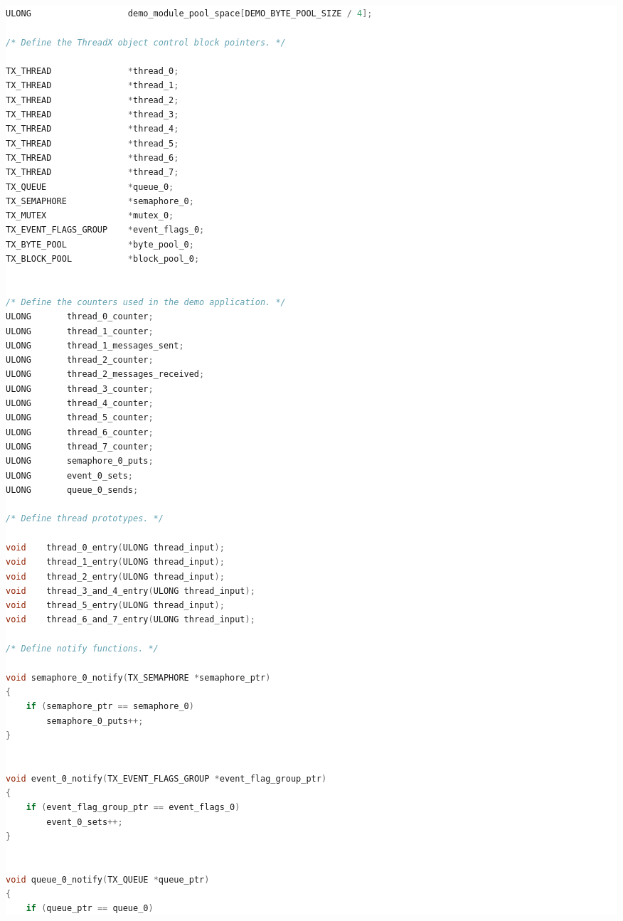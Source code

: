 ```c
ULONG                   demo_module_pool_space[DEMO_BYTE_POOL_SIZE / 4];

/* Define the ThreadX object control block pointers. */

TX_THREAD               *thread_0;
TX_THREAD               *thread_1;
TX_THREAD               *thread_2;
TX_THREAD               *thread_3;
TX_THREAD               *thread_4;
TX_THREAD               *thread_5;
TX_THREAD               *thread_6;
TX_THREAD               *thread_7;
TX_QUEUE                *queue_0;
TX_SEMAPHORE            *semaphore_0;
TX_MUTEX                *mutex_0;
TX_EVENT_FLAGS_GROUP    *event_flags_0;
TX_BYTE_POOL            *byte_pool_0;
TX_BLOCK_POOL           *block_pool_0;


/* Define the counters used in the demo application. */
ULONG       thread_0_counter;
ULONG       thread_1_counter;
ULONG       thread_1_messages_sent;
ULONG       thread_2_counter;
ULONG       thread_2_messages_received;
ULONG       thread_3_counter;
ULONG       thread_4_counter;
ULONG       thread_5_counter;
ULONG       thread_6_counter;
ULONG       thread_7_counter;
ULONG       semaphore_0_puts;
ULONG       event_0_sets;
ULONG       queue_0_sends;

/* Define thread prototypes. */

void    thread_0_entry(ULONG thread_input);
void    thread_1_entry(ULONG thread_input);
void    thread_2_entry(ULONG thread_input);
void    thread_3_and_4_entry(ULONG thread_input);
void    thread_5_entry(ULONG thread_input);
void    thread_6_and_7_entry(ULONG thread_input);

/* Define notify functions. */

void semaphore_0_notify(TX_SEMAPHORE *semaphore_ptr)
{
    if (semaphore_ptr == semaphore_0)
        semaphore_0_puts++;
}


void event_0_notify(TX_EVENT_FLAGS_GROUP *event_flag_group_ptr)
{
    if (event_flag_group_ptr == event_flags_0)
        event_0_sets++;
}


void queue_0_notify(TX_QUEUE *queue_ptr)
{
    if (queue_ptr == queue_0)
```
